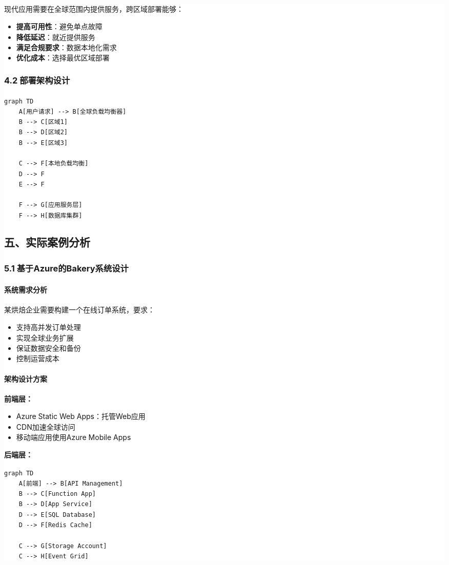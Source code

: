现代应用需要在全球范围内提供服务，跨区域部署能够：
- **提高可用性**：避免单点故障
- **降低延迟**：就近提供服务
- **满足合规要求**：数据本地化需求
- **优化成本**：选择最优区域部署

### 4.2 部署架构设计

```mermaid
graph TD
    A[用户请求] --> B[全球负载均衡器]
    B --> C[区域1]
    B --> D[区域2]
    B --> E[区域3]
    
    C --> F[本地负载均衡]
    D --> F
    E --> F
    
    F --> G[应用服务层]
    F --> H[数据库集群]
```

## 五、实际案例分析

### 5.1 基于Azure的Bakery系统设计

#### 系统需求分析
某烘焙企业需要构建一个在线订单系统，要求：
- 支持高并发订单处理
- 实现全球业务扩展
- 保证数据安全和备份
- 控制运营成本

#### 架构设计方案

**前端层：**
- Azure Static Web Apps：托管Web应用
- CDN加速全球访问
- 移动端应用使用Azure Mobile Apps

**后端层：**
```mermaid
graph TD
    A[前端] --> B[API Management]
    B --> C[Function App]
    B --> D[App Service]
    D --> E[SQL Database]
    D --> F[Redis Cache]
    
    C --> G[Storage Account]
    C --> H[Event Grid]
```
